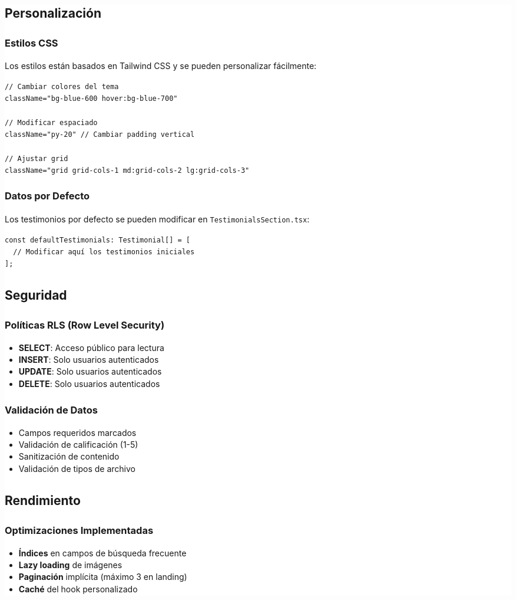 ## Personalización

### **Estilos CSS**

Los estilos están basados en Tailwind CSS y se pueden personalizar fácilmente:

```tsx
// Cambiar colores del tema
className="bg-blue-600 hover:bg-blue-700"

// Modificar espaciado
className="py-20" // Cambiar padding vertical

// Ajustar grid
className="grid grid-cols-1 md:grid-cols-2 lg:grid-cols-3"
```

### **Datos por Defecto**

Los testimonios por defecto se pueden modificar en `TestimonialsSection.tsx`:

```tsx
const defaultTestimonials: Testimonial[] = [
  // Modificar aquí los testimonios iniciales
];
```

## Seguridad

### **Políticas RLS (Row Level Security)**

- **SELECT**: Acceso público para lectura
- **INSERT**: Solo usuarios autenticados
- **UPDATE**: Solo usuarios autenticados
- **DELETE**: Solo usuarios autenticados

### **Validación de Datos**

- Campos requeridos marcados
- Validación de calificación (1-5)
- Sanitización de contenido
- Validación de tipos de archivo

## Rendimiento

### **Optimizaciones Implementadas**

- **Índices** en campos de búsqueda frecuente
- **Lazy loading** de imágenes
- **Paginación** implícita (máximo 3 en landing)
- **Caché** del hook personalizado
